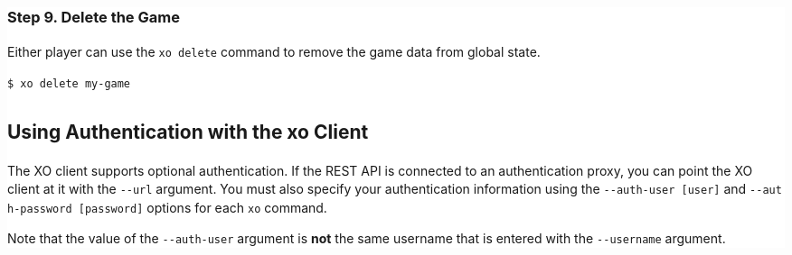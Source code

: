 ### Step 9. Delete the Game

Either player can use the `xo delete` command to remove the game data
from global state.

```
$ xo delete my-game
```

## Using Authentication with the xo Client

The XO client supports optional authentication. If the REST API is
connected to an authentication proxy, you can point the XO client at it
with the `--url` argument. You must also specify your authentication
information using the `--auth-user [user]` and
`--auth-password [password]` options for each `xo` command.

Note that the value of the `--auth-user` argument is **not** the same
username that is entered with the `--username` argument.
